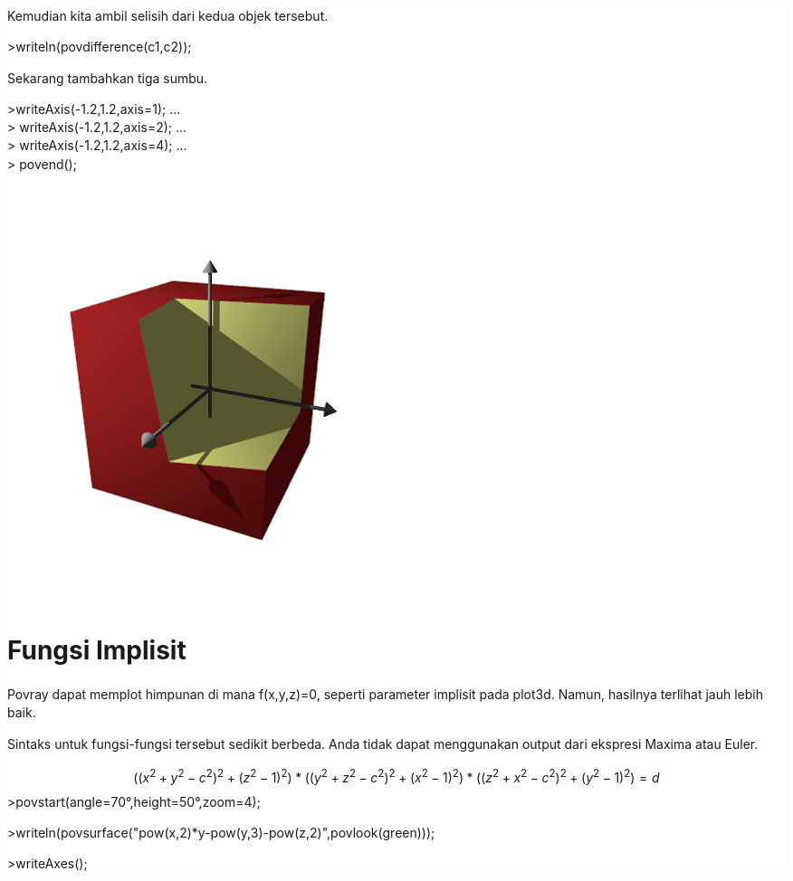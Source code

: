 
Kemudian kita ambil selisih dari kedua objek tersebut.


\>writeln(povdifference(c1,c2));


Sekarang tambahkan tiga sumbu.


\>writeAxis(-1.2,1.2,axis=1); ...  
\>   writeAxis(-1.2,1.2,axis=2); ...  
\>   writeAxis(-1.2,1.2,axis=4); ...  
\>   povend();


![images/Eka%20Nurhayati_22305141016_EMT4Plot3D-080.png](images/Eka%20Nurhayati_22305141016_EMT4Plot3D-080.png)

# Fungsi Implisit

Povray dapat memplot himpunan di mana f(x,y,z)=0, seperti parameter
implisit pada plot3d. Namun, hasilnya terlihat jauh lebih baik.


Sintaks untuk fungsi-fungsi tersebut sedikit berbeda. Anda tidak dapat
menggunakan output dari ekspresi Maxima atau Euler.


$$((x^2+y^2-c^2)^2+(z^2-1)^2)*((y^2+z^2-c^2)^2+(x^2-1)^2)*((z^2+x^2-c^2)^2+(y^2-1)^2)=d$$\>povstart(angle=70°,height=50°,zoom=4);

\>writeln(povsurface("pow(x,2)\*y-pow(y,3)-pow(z,2)",povlook(green)));

\>writeAxes();
